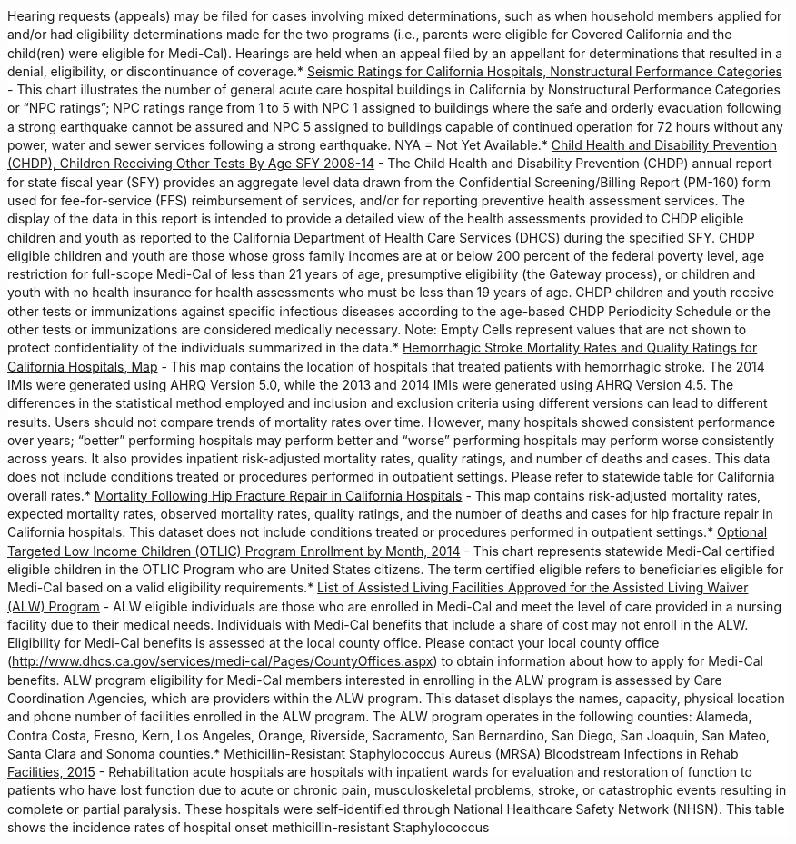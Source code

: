 Hearing requests (appeals) may be filed for cases involving mixed determinations, such as when household members applied for and/or had eligibility determinations made for the two programs (i.e., parents were eligible for Covered California and the child(ren) were eligible for Medi-Cal). Hearings are held when an appeal filed by an appellant for determinations that resulted in a denial, eligibility, or discontinuance of coverage.* [Seismic Ratings for California Hospitals, Nonstructural Performance Categories](https://chhs.data.ca.gov/d/25vq-4ptt) - This chart illustrates the number of general acute care hospital buildings in California by Nonstructural Performance Categories or “NPC ratings”; NPC ratings  range from 1 to 5 with NPC 1 assigned to buildings where the safe and orderly evacuation following a strong earthquake cannot be assured and NPC 5 assigned to buildings capable of continued operation for 72 hours without any power, water and sewer services following a strong earthquake. NYA = Not Yet Available.* [Child Health and Disability Prevention (CHDP), Children Receiving Other Tests By Age SFY 2008-14](https://chhs.data.ca.gov/d/2g6e-trvc) - The Child Health and Disability Prevention (CHDP) annual report for state fiscal year (SFY) provides an aggregate level data drawn from the Confidential Screening/Billing Report (PM-160) form used for fee-for-service (FFS) reimbursement of services, and/or for reporting preventive health assessment services.  The display of the data in this report is intended to provide a detailed view of the health assessments provided to CHDP eligible children and youth as reported to the California Department of Health Care Services (DHCS) during the specified SFY.  CHDP eligible children and youth are those whose gross family incomes are at or below 200 percent of the federal poverty level, age restriction for full-scope Medi-Cal of less than 21 years of age, presumptive eligibility (the Gateway process), or children and youth with no health insurance for health assessments who must be less than 19 years of age.  CHDP children and youth receive other tests or immunizations against specific infectious diseases according to the age-based CHDP Periodicity Schedule or the other tests or immunizations are considered medically necessary. Note: Empty Cells represent values that are not shown to protect confidentiality of the individuals summarized in the data.* [Hemorrhagic Stroke Mortality Rates and Quality Ratings for California Hospitals, Map](https://chhs.data.ca.gov/d/pvwx-bb7m) - This map contains the location of hospitals that treated patients with hemorrhagic stroke. The 2014 IMIs were generated using AHRQ Version 5.0, while the 2013 and 2014 IMIs were generated using AHRQ Version 4.5.  The differences in the statistical method employed and inclusion and exclusion criteria using different versions can lead to different results. Users should not compare trends of mortality rates over time.  However, many hospitals showed consistent performance over years; “better” performing hospitals may perform better and “worse” performing hospitals may perform worse consistently across years. It also provides inpatient risk-adjusted mortality rates, quality ratings, and number of deaths and cases. This data does not include conditions treated or procedures performed in outpatient settings. Please refer to statewide table for California overall rates.* [Mortality Following Hip Fracture Repair in California Hospitals](https://chhs.data.ca.gov/d/uthh-kaz6) - This map contains risk-adjusted mortality rates, expected mortality rates, observed mortality rates, quality ratings, and the number of deaths and cases for hip fracture repair in California hospitals. This dataset does not include conditions treated or procedures performed in outpatient settings.* [Optional Targeted Low Income Children (OTLIC) Program Enrollment by Month, 2014](https://chhs.data.ca.gov/d/vjp6-2s8e) - This chart represents statewide Medi-Cal certified eligible children  in the OTLIC Program who are United States citizens. The term certified eligible refers to beneficiaries eligible for Medi-Cal based on a valid eligibility requirements.* [List of Assisted Living Facilities Approved for the Assisted Living Waiver (ALW) Program](https://chhs.data.ca.gov/d/c56i-f6eb) - ALW eligible individuals are those who are enrolled in Medi-Cal and meet the level of care provided in a nursing facility due to their medical needs.  Individuals with Medi-Cal benefits that include a share of cost may not enroll in the ALW. Eligibility for Medi-Cal benefits is assessed at the local county office. Please contact your local county office (http://www.dhcs.ca.gov/services/medi-cal/Pages/CountyOffices.aspx) to obtain information about how to apply for Medi-Cal benefits. ALW program eligibility for Medi-Cal members interested in enrolling in the ALW program is assessed by Care Coordination Agencies, which are providers within the ALW program. This dataset displays the names, capacity, physical location and phone number of facilities enrolled in the ALW program. The ALW program operates in the following counties: Alameda, Contra Costa, Fresno, Kern, Los Angeles, Orange, Riverside, Sacramento, San Bernardino, San Diego, San Joaquin, San Mateo, Santa Clara and Sonoma counties.* [Methicillin-Resistant Staphylococcus Aureus (MRSA) Bloodstream Infections in Rehab Facilities, 2015](https://chhs.data.ca.gov/d/byzv-4q6g) - Rehabilitation acute hospitals are hospitals with inpatient wards for evaluation and restoration of function to patients who have lost function due to acute or chronic pain, musculoskeletal problems, stroke, or catastrophic events resulting in complete or partial paralysis. These hospitals were self-identified through National Healthcare Safety Network (NHSN). This table shows the incidence rates of hospital onset methicillin-resistant Staphylococcus
